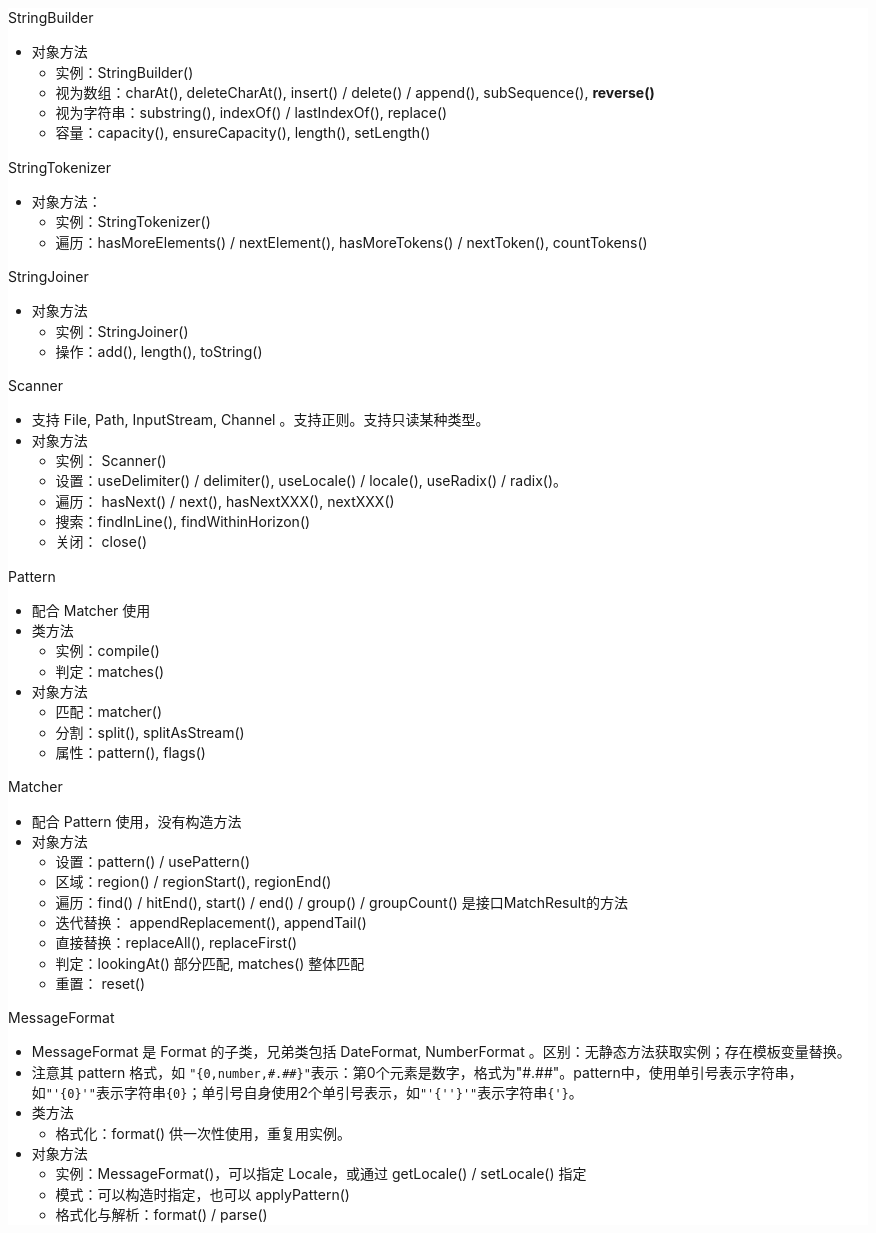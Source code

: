 StringBuilder
- 对象方法
  - 实例：StringBuilder()
  - 视为数组：charAt(), deleteCharAt(), insert() / delete() / append(), subSequence(), **reverse()**
  - 视为字符串：substring(), indexOf() / lastIndexOf(), replace()
  - 容量：capacity(), ensureCapacity(), length(), setLength()

StringTokenizer
- 对象方法：
  - 实例：StringTokenizer()
  - 遍历：hasMoreElements() / nextElement(), hasMoreTokens() / nextToken(), countTokens()

StringJoiner
- 对象方法
  - 实例：StringJoiner()
  - 操作：add(), length(), toString()

Scanner
- 支持 File, Path, InputStream, Channel 。支持正则。支持只读某种类型。
- 对象方法
  - 实例： Scanner()
  - 设置：useDelimiter() / delimiter(), useLocale() / locale(), useRadix() / radix()。
  - 遍历： hasNext() / next(), hasNextXXX(), nextXXX()
  - 搜索：findInLine(), findWithinHorizon()
  - 关闭： close()

Pattern
- 配合 Matcher 使用
- 类方法
  - 实例：compile()
  - 判定：matches()
- 对象方法
  - 匹配：matcher()
  - 分割：split(), splitAsStream()
  - 属性：pattern(), flags()

Matcher
- 配合 Pattern 使用，没有构造方法
- 对象方法
  - 设置：pattern() / usePattern()
  - 区域：region() / regionStart(), regionEnd()
  - 遍历：find() / hitEnd(), start() / end() / group() / groupCount() 是接口MatchResult的方法
  - 迭代替换： appendReplacement(), appendTail()
  - 直接替换：replaceAll(), replaceFirst()
  - 判定：lookingAt() 部分匹配, matches() 整体匹配
  - 重置： reset()


MessageFormat
- MessageFormat 是 Format 的子类，兄弟类包括 DateFormat, NumberFormat 。区别：无静态方法获取实例；存在模板变量替换。
- 注意其 pattern 格式，如 `"{0,number,#.##}"`表示：第0个元素是数字，格式为"#.##"。pattern中，使用单引号表示字符串，如`"'{0}'"`表示字符串`{0}`；单引号自身使用2个单引号表示，如`"'{''}'"`表示字符串`{'}`。
- 类方法
  - 格式化：format() 供一次性使用，重复用实例。
- 对象方法
  - 实例：MessageFormat()，可以指定 Locale，或通过 getLocale() / setLocale() 指定
  - 模式：可以构造时指定，也可以 applyPattern()
  - 格式化与解析：format() / parse()
